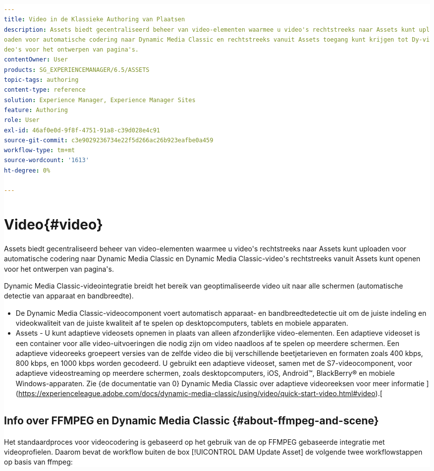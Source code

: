 ```yaml
---
title: Video in de Klassieke Authoring van Plaatsen
description: Assets biedt gecentraliseerd beheer van video-elementen waarmee u video's rechtstreeks naar Assets kunt uploaden voor automatische codering naar Dynamic Media Classic en rechtstreeks vanuit Assets toegang kunt krijgen tot Dy-video's voor het ontwerpen van pagina's.
contentOwner: User
products: SG_EXPERIENCEMANAGER/6.5/ASSETS
topic-tags: authoring
content-type: reference
solution: Experience Manager, Experience Manager Sites
feature: Authoring
role: User
exl-id: 46af0e0d-9f8f-4751-91a8-c39d028e4c91
source-git-commit: c3e9029236734e22f5d266ac26b923eafbe0a459
workflow-type: tm+mt
source-wordcount: '1613'
ht-degree: 0%

---
```


# Video{#video}

Assets biedt gecentraliseerd beheer van video-elementen waarmee u video&#39;s rechtstreeks naar Assets kunt uploaden voor automatische codering naar Dynamic Media Classic en Dynamic Media Classic-video&#39;s rechtstreeks vanuit Assets kunt openen voor het ontwerpen van pagina&#39;s.

Dynamic Media Classic-videointegratie breidt het bereik van geoptimaliseerde video uit naar alle schermen (automatische detectie van apparaat en bandbreedte).

* De Dynamic Media Classic-videocomponent voert automatisch apparaat- en bandbreedtedetectie uit om de juiste indeling en videokwaliteit van de juiste kwaliteit af te spelen op desktopcomputers, tablets en mobiele apparaten.
* Assets - U kunt adaptieve videosets opnemen in plaats van alleen afzonderlijke video-elementen. Een adaptieve videoset is een container voor alle video-uitvoeringen die nodig zijn om video naadloos af te spelen op meerdere schermen. Een adaptieve videoreeks groepeert versies van de zelfde video die bij verschillende beetjetarieven en formaten zoals 400 kbps, 800 kbps, en 1000 kbps worden gecodeerd. U gebruikt een adaptieve videoset, samen met de S7-videocomponent, voor adaptieve videostreaming op meerdere schermen, zoals desktopcomputers, iOS, Android™, BlackBerry® en mobiele Windows-apparaten. Zie {de documentatie van 0} Dynamic Media Classic over adaptieve videoreeksen voor meer informatie ](https://experienceleague.adobe.com/docs/dynamic-media-classic/using/video/quick-start-video.html#video).[

## Info over FFMPEG en Dynamic Media Classic {#about-ffmpeg-and-scene}

Het standaardproces voor videocodering is gebaseerd op het gebruik van de op FFMPEG gebaseerde integratie met videoprofielen. Daarom bevat de workflow buiten de box [!UICONTROL DAM Update Asset] de volgende twee workflowstappen op basis van ffmpeg:
